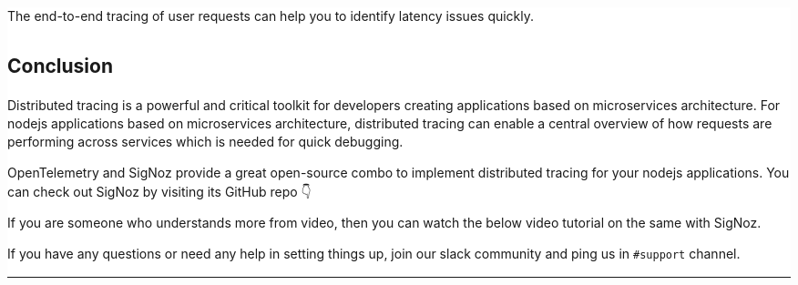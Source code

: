    The end-to-end tracing of user requests can help you to identify latency issues quickly.

## Conclusion

Distributed tracing is a powerful and critical toolkit for developers creating applications based on microservices architecture. For nodejs applications based on microservices architecture, distributed tracing can enable a central overview of how requests are performing across services which is needed for quick debugging.

OpenTelemetry and SigNoz provide a great open-source combo to implement distributed tracing for your nodejs applications. You can check out SigNoz by visiting its GitHub repo 👇



If you are someone who understands more from video, then you can watch the below video tutorial on the same with SigNoz.



If you have any questions or need any help in setting things up, join our slack community and ping us in `#support` channel.



---

